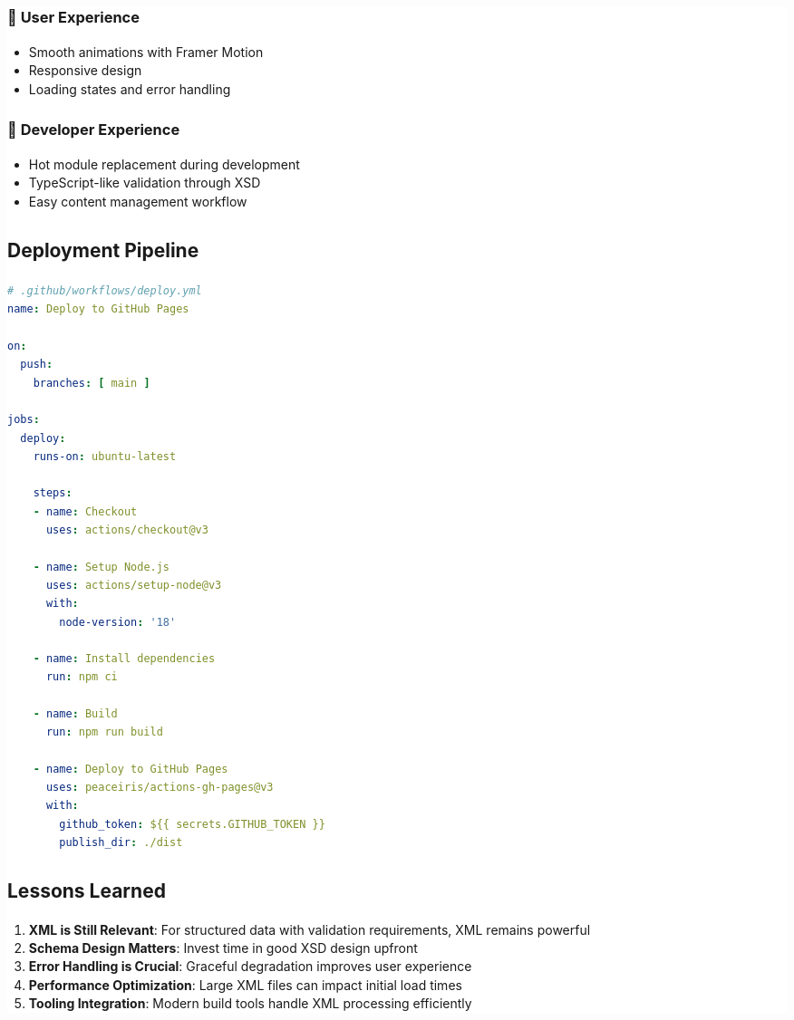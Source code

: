 ### 📱 **User Experience**
- Smooth animations with Framer Motion
- Responsive design
- Loading states and error handling

### 🔧 **Developer Experience**
- Hot module replacement during development
- TypeScript-like validation through XSD
- Easy content management workflow

## Deployment Pipeline

```yaml
# .github/workflows/deploy.yml
name: Deploy to GitHub Pages

on:
  push:
    branches: [ main ]

jobs:
  deploy:
    runs-on: ubuntu-latest
    
    steps:
    - name: Checkout
      uses: actions/checkout@v3
      
    - name: Setup Node.js
      uses: actions/setup-node@v3
      with:
        node-version: '18'
        
    - name: Install dependencies
      run: npm ci
      
    - name: Build
      run: npm run build
      
    - name: Deploy to GitHub Pages
      uses: peaceiris/actions-gh-pages@v3
      with:
        github_token: ${{ secrets.GITHUB_TOKEN }}
        publish_dir: ./dist
```

## Lessons Learned

1. **XML is Still Relevant**: For structured data with validation requirements, XML remains powerful
2. **Schema Design Matters**: Invest time in good XSD design upfront
3. **Error Handling is Crucial**: Graceful degradation improves user experience
4. **Performance Optimization**: Large XML files can impact initial load times
5. **Tooling Integration**: Modern build tools handle XML processing efficiently

